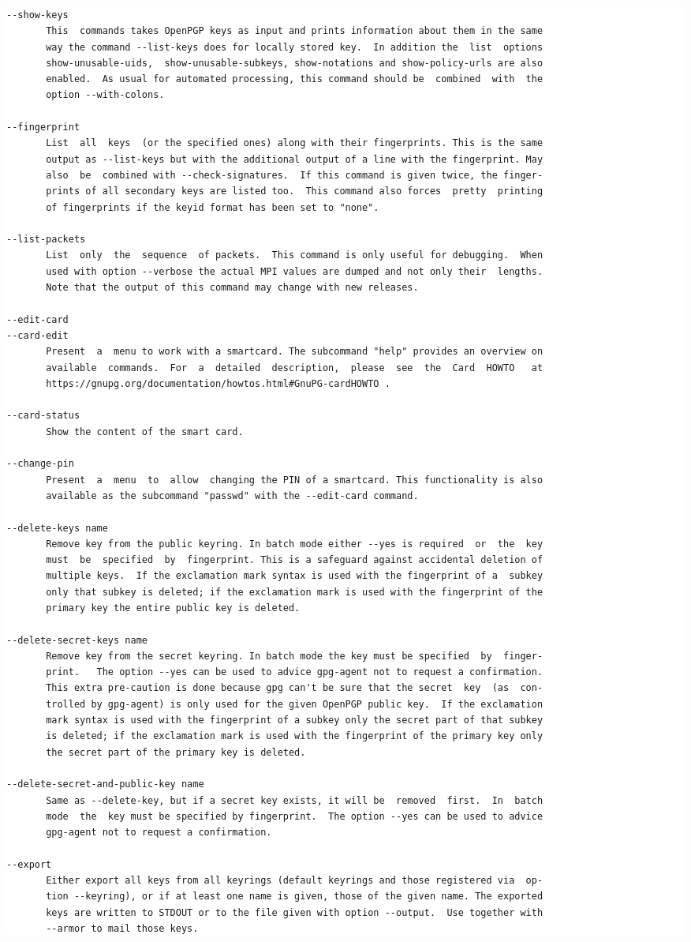     --show-keys
           This  commands takes OpenPGP keys as input and prints information about them in the same
           way the command --list-keys does for locally stored key.  In addition the  list  options
           show-unusable-uids,  show-unusable-subkeys, show-notations and show-policy-urls are also
           enabled.  As usual for automated processing, this command should be  combined  with  the
           option --with-colons.

    --fingerprint
           List  all  keys  (or the specified ones) along with their fingerprints. This is the same
           output as --list-keys but with the additional output of a line with the fingerprint. May
           also  be  combined with --check-signatures.  If this command is given twice, the finger‐
           prints of all secondary keys are listed too.  This command also forces  pretty  printing
           of fingerprints if the keyid format has been set to "none".

    --list-packets
           List  only  the  sequence  of packets.  This command is only useful for debugging.  When
           used with option --verbose the actual MPI values are dumped and not only their  lengths.
           Note that the output of this command may change with new releases.

    --edit-card
    --card-edit
           Present  a  menu to work with a smartcard. The subcommand "help" provides an overview on
           available  commands.  For  a  detailed  description,  please  see  the  Card  HOWTO   at
           https://gnupg.org/documentation/howtos.html#GnuPG-cardHOWTO .

    --card-status
           Show the content of the smart card.

    --change-pin
           Present  a  menu  to  allow  changing the PIN of a smartcard. This functionality is also
           available as the subcommand "passwd" with the --edit-card command.

    --delete-keys name
           Remove key from the public keyring. In batch mode either --yes is required  or  the  key
           must  be  specified  by  fingerprint. This is a safeguard against accidental deletion of
           multiple keys.  If the exclamation mark syntax is used with the fingerprint of a  subkey
           only that subkey is deleted; if the exclamation mark is used with the fingerprint of the
           primary key the entire public key is deleted.

    --delete-secret-keys name
           Remove key from the secret keyring. In batch mode the key must be specified  by  finger‐
           print.   The option --yes can be used to advice gpg-agent not to request a confirmation.
           This extra pre-caution is done because gpg can't be sure that the secret  key  (as  con‐
           trolled by gpg-agent) is only used for the given OpenPGP public key.  If the exclamation
           mark syntax is used with the fingerprint of a subkey only the secret part of that subkey
           is deleted; if the exclamation mark is used with the fingerprint of the primary key only
           the secret part of the primary key is deleted.

    --delete-secret-and-public-key name
           Same as --delete-key, but if a secret key exists, it will be  removed  first.  In  batch
           mode  the  key must be specified by fingerprint.  The option --yes can be used to advice
           gpg-agent not to request a confirmation.

    --export
           Either export all keys from all keyrings (default keyrings and those registered via  op‐
           tion --keyring), or if at least one name is given, those of the given name. The exported
           keys are written to STDOUT or to the file given with option --output.  Use together with
           --armor to mail those keys.
